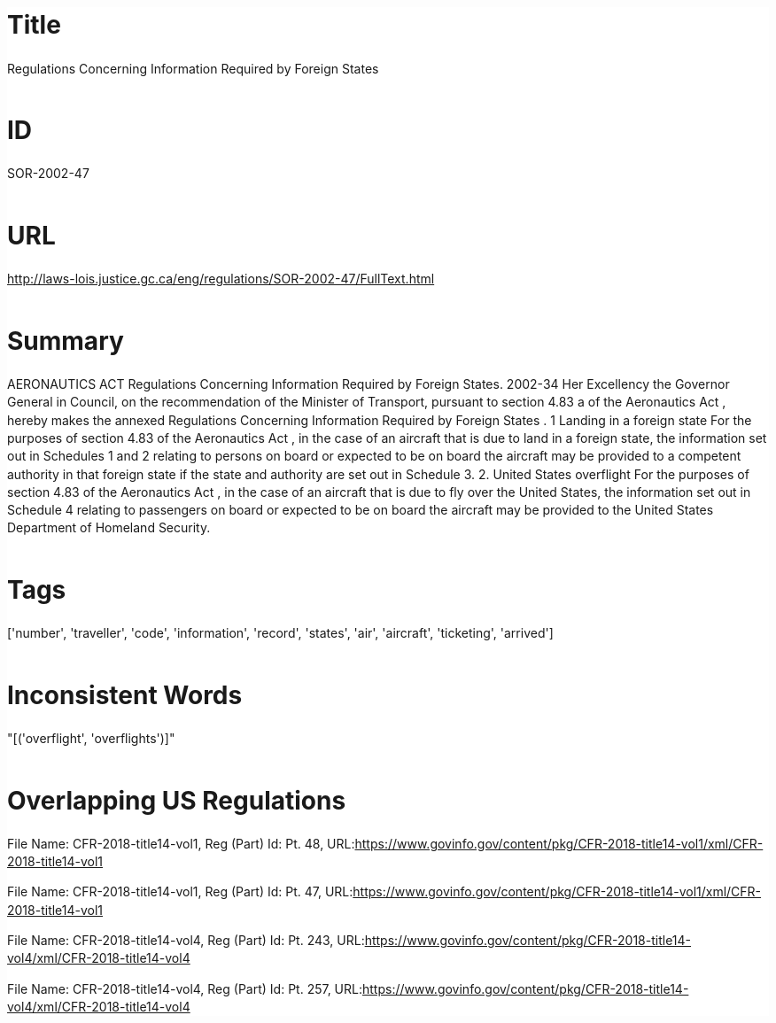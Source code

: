 # Title
Regulations Concerning Information Required by Foreign States


# ID
SOR-2002-47

# URL
http://laws-lois.justice.gc.ca/eng/regulations/SOR-2002-47/FullText.html


# Summary
AERONAUTICS ACT Regulations Concerning Information Required by Foreign States.
2002-34 Her Excellency the Governor General in Council, on the recommendation of the Minister of Transport, pursuant to section 4.83 a  of the  Aeronautics Act , hereby makes the annexed  Regulations Concerning Information Required by Foreign States .
1 Landing in a foreign state For the purposes of section 4.83 of the  Aeronautics Act , in the case of an aircraft that is due to land in a foreign state, the information set out in Schedules 1 and 2 relating to persons on board or expected to be on board the aircraft may be provided to a competent authority in that foreign state if the state and authority are set out in Schedule 3.
2. United States overflight For the purposes of section 4.83 of the  Aeronautics Act , in the case of an aircraft that is due to fly over the United States, the information set out in Schedule 4 relating to passengers on board or expected to be on board the aircraft may be provided to the United States Department of Homeland Security.


# Tags
['number', 'traveller', 'code', 'information', 'record', 'states', 'air', 'aircraft', 'ticketing', 'arrived']


# Inconsistent Words
"[('overflight', 'overflights')]"


# Overlapping US Regulations
File Name: CFR-2018-title14-vol1, Reg (Part) Id: Pt. 48, URL:https://www.govinfo.gov/content/pkg/CFR-2018-title14-vol1/xml/CFR-2018-title14-vol1

File Name: CFR-2018-title14-vol1, Reg (Part) Id: Pt. 47, URL:https://www.govinfo.gov/content/pkg/CFR-2018-title14-vol1/xml/CFR-2018-title14-vol1

File Name: CFR-2018-title14-vol4, Reg (Part) Id: Pt. 243, URL:https://www.govinfo.gov/content/pkg/CFR-2018-title14-vol4/xml/CFR-2018-title14-vol4

File Name: CFR-2018-title14-vol4, Reg (Part) Id: Pt. 257, URL:https://www.govinfo.gov/content/pkg/CFR-2018-title14-vol4/xml/CFR-2018-title14-vol4
